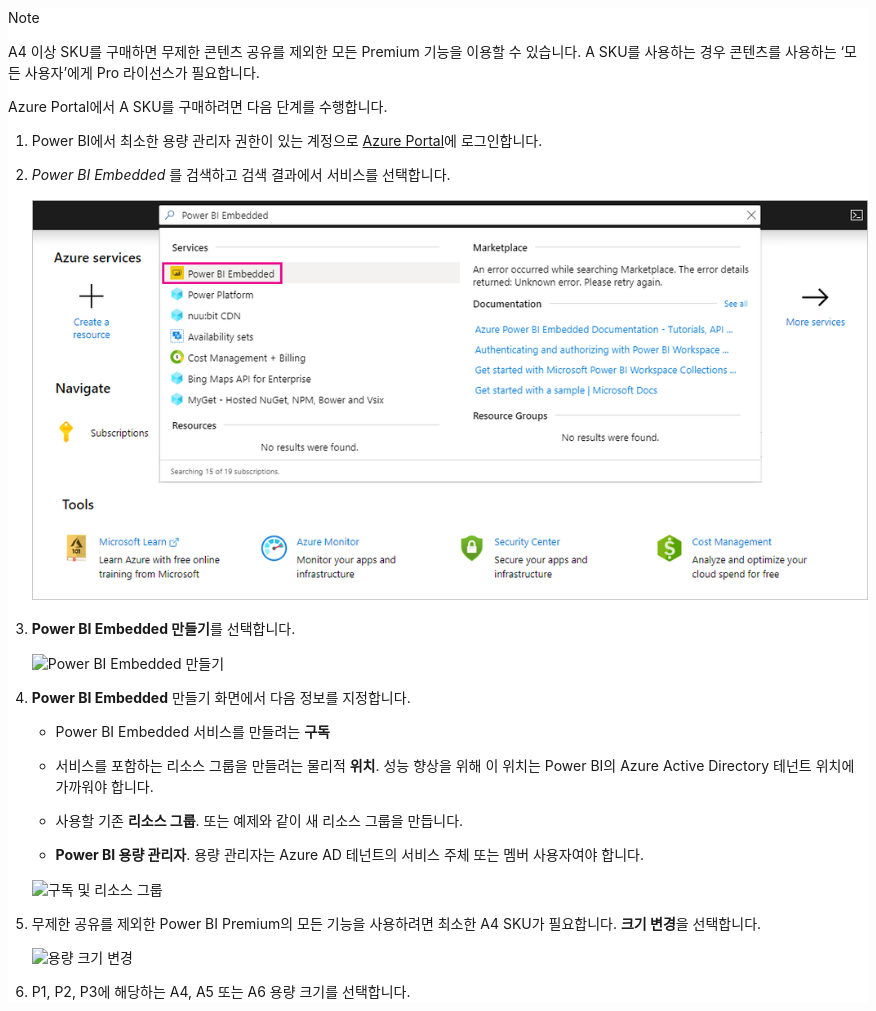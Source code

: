 > [!NOTE]
> A4 이상 SKU를 구매하면 무제한 콘텐츠 공유를 제외한 모든 Premium 기능을 이용할 수 있습니다. A SKU를 사용하는 경우 콘텐츠를 사용하는 ‘모든 사용자’에게 Pro 라이선스가 필요합니다. 

Azure Portal에서 A SKU를 구매하려면 다음 단계를 수행합니다.

1. Power BI에서 최소한 용량 관리자 권한이 있는 계정으로 [Azure Portal](https://portal.azure.com)에 로그인합니다.

1. _Power BI Embedded_ 를 검색하고 검색 결과에서 서비스를 선택합니다.

    ![Azure Portal 검색](media/service-admin-premium-purchase/azure-portal-search.png)

1. **Power BI Embedded 만들기**를 선택합니다.

    ![Power BI Embedded 만들기](media/service-admin-premium-purchase/create-power-bi-embedded.png)

1. **Power BI Embedded** 만들기 화면에서 다음 정보를 지정합니다.

    - Power BI Embedded 서비스를 만들려는 **구독**

    - 서비스를 포함하는 리소스 그룹을 만들려는 물리적 **위치**. 성능 향상을 위해 이 위치는 Power BI의 Azure Active Directory 테넌트 위치에 가까워야 합니다.

    - 사용할 기존 **리소스 그룹**. 또는 예제와 같이 새 리소스 그룹을 만듭니다.

    - **Power BI 용량 관리자**. 용량 관리자는 Azure AD 테넌트의 서비스 주체 또는 멤버 사용자여야 합니다.

    ![구독 및 리소스 그룹](media/service-admin-premium-purchase/subscription-resource-group.png)

1. 무제한 공유를 제외한 Power BI Premium의 모든 기능을 사용하려면 최소한 A4 SKU가 필요합니다. **크기 변경**을 선택합니다.

    ![용량 크기 변경](media/service-admin-premium-purchase/change-capacity-size.png)

1. P1, P2, P3에 해당하는 A4, A5 또는 A6 용량 크기를 선택합니다.
